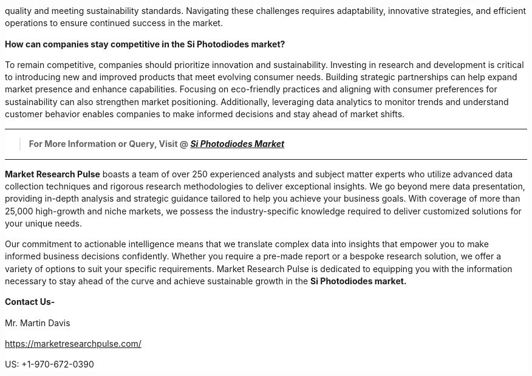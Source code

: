 quality and meeting sustainability standards. Navigating these challenges requires adaptability, innovative strategies, and efficient operations to ensure continued success in the market.</p><p><strong>How can companies stay competitive in the Si Photodiodes market?</strong></p><p>To remain competitive, companies should prioritize innovation and sustainability. Investing in research and development is critical to introducing new and improved products that meet evolving consumer needs. Building strategic partnerships can help expand market presence and enhance capabilities. Focusing on eco-friendly practices and aligning with consumer preferences for sustainability can also strengthen market positioning. Additionally, leveraging data analytics to monitor trends and understand customer behavior enables companies to make informed decisions and stay ahead of market shifts.</p><hr /><blockquote><p><strong>For More Information or Query, Visit @&nbsp;<em><a href="https://marketresearchpulse.com/report/12615/si-photodiodes-market?utm_source=Linkedin&utm_medium=023">Si Photodiodes Market</a></em></strong></p></blockquote><hr /><p><strong>Market Research Pulse</strong> boasts a team of over 250 experienced analysts and subject matter experts who utilize advanced data collection techniques and rigorous research methodologies to deliver exceptional insights. We go beyond mere data presentation, providing in-depth analysis and strategic guidance tailored to help you achieve your business goals. With coverage of more than 25,000 high-growth and niche markets, we possess the industry-specific knowledge required to deliver customized solutions for your unique needs.</p><p>Our commitment to actionable intelligence means that we translate complex data into insights that empower you to make informed business decisions confidently. Whether you require a pre-made report or a bespoke research solution, we offer a variety of options to suit your specific requirements. Market Research Pulse is dedicated to equipping you with the information necessary to stay ahead of the curve and achieve sustainable growth in the <strong>Si Photodiodes market.</strong></p><p><strong>Contact Us-</strong></p><p>Mr. Martin Davis</p><p>https://marketresearchpulse.com/</p><p>US: +1-970-672-0390</p>
